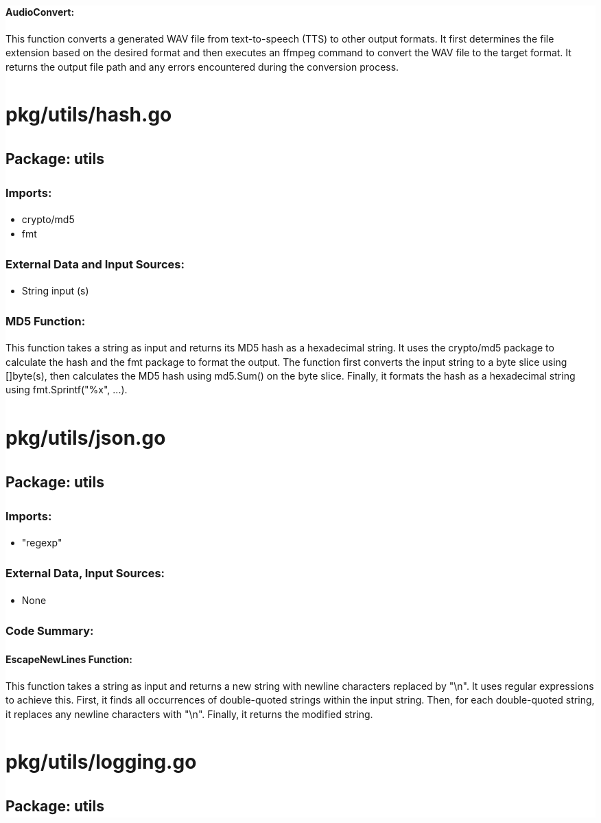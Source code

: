 #### AudioConvert:  
  
This function converts a generated WAV file from text-to-speech (TTS) to other output formats. It first determines the file extension based on the desired format and then executes an ffmpeg command to convert the WAV file to the target format. It returns the output file path and any errors encountered during the conversion process.  
  
# pkg/utils/hash.go  
## Package: utils  
  
### Imports:  
- crypto/md5  
- fmt  
  
### External Data and Input Sources:  
- String input (s)  
  
### MD5 Function:  
This function takes a string as input and returns its MD5 hash as a hexadecimal string. It uses the crypto/md5 package to calculate the hash and the fmt package to format the output. The function first converts the input string to a byte slice using []byte(s), then calculates the MD5 hash using md5.Sum() on the byte slice. Finally, it formats the hash as a hexadecimal string using fmt.Sprintf("%x", ...).  
  
# pkg/utils/json.go  
## Package: utils  
  
### Imports:  
- "regexp"  
  
### External Data, Input Sources:  
- None  
  
### Code Summary:  
#### EscapeNewLines Function:  
This function takes a string as input and returns a new string with newline characters replaced by "\\n". It uses regular expressions to achieve this. First, it finds all occurrences of double-quoted strings within the input string. Then, for each double-quoted string, it replaces any newline characters with "\\n". Finally, it returns the modified string.  
  
# pkg/utils/logging.go  
## Package: utils  
  